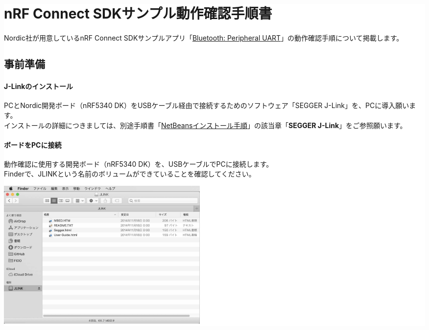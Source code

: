 # nRF Connect SDKサンプル動作確認手順書

Nordic社が用意しているnRF Connect SDKサンプルアプリ「[Bluetooth: Peripheral UART](https://developer.nordicsemi.com/nRF_Connect_SDK/doc/latest/nrf/samples/bluetooth/peripheral_uart/README.html)」の動作確認手順について掲載します。

## 事前準備

#### J-Linkのインストール

PCとNordic開発ボード（nRF5340 DK）をUSBケーブル経由で接続するためのソフトウェア「SEGGER J-Link」を、PCに導入願います。<br>
インストールの詳細につきましては、別途手順書「[NetBeansインストール手順](../../nRF52840_app/NETBEANSINST.md)」の該当章「<b>SEGGER J-Link</b>」をご参照願います。

#### ボードをPCに接続

動作確認に使用する開発ボード（nRF5340 DK）を、USBケーブルでPCに接続します。<br>
Finderで、JLINKという名前のボリュームができていることを確認してください。

<img src="assets01/0000.jpg" width="400">
